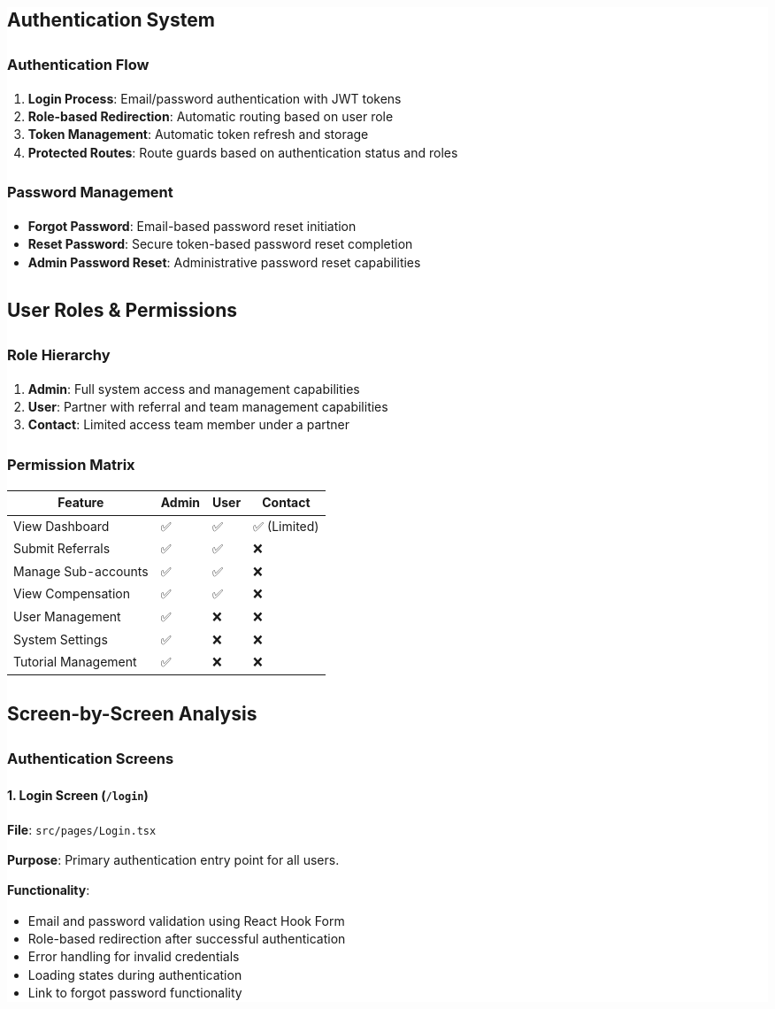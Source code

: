 ## Authentication System

### Authentication Flow
1. **Login Process**: Email/password authentication with JWT tokens
2. **Role-based Redirection**: Automatic routing based on user role
3. **Token Management**: Automatic token refresh and storage
4. **Protected Routes**: Route guards based on authentication status and roles

### Password Management
- **Forgot Password**: Email-based password reset initiation
- **Reset Password**: Secure token-based password reset completion
- **Admin Password Reset**: Administrative password reset capabilities

## User Roles & Permissions

### Role Hierarchy
1. **Admin**: Full system access and management capabilities
2. **User**: Partner with referral and team management capabilities
3. **Contact**: Limited access team member under a partner

### Permission Matrix
| Feature | Admin | User | Contact |
|---------|-------|------|---------|
| View Dashboard | ✅ | ✅ | ✅ (Limited) |
| Submit Referrals | ✅ | ✅ | ❌ |
| Manage Sub-accounts | ✅ | ✅ | ❌ |
| View Compensation | ✅ | ✅ | ❌ |
| User Management | ✅ | ❌ | ❌ |
| System Settings | ✅ | ❌ | ❌ |
| Tutorial Management | ✅ | ❌ | ❌ |

## Screen-by-Screen Analysis

### Authentication Screens

#### 1. Login Screen (`/login`)
**File**: `src/pages/Login.tsx`

**Purpose**: Primary authentication entry point for all users.

**Functionality**:
- Email and password validation using React Hook Form
- Role-based redirection after successful authentication
- Error handling for invalid credentials
- Loading states during authentication
- Link to forgot password functionality
